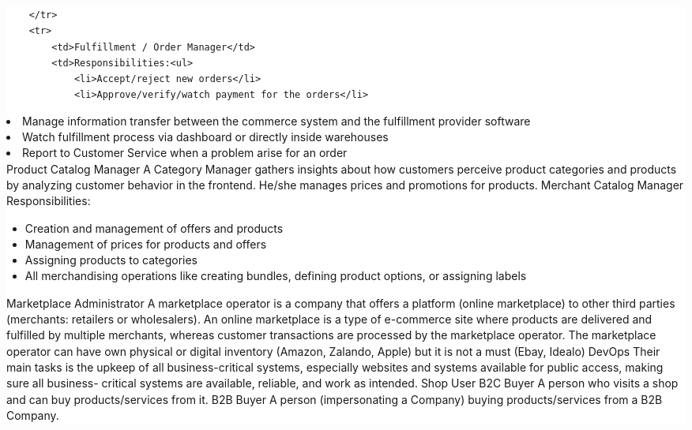         </tr>
        <tr>
            <td>Fulfillment / Order Manager</td>
            <td>Responsibilities:<ul>
                <li>Accept/reject new orders</li>
                <li>Approve/verify/watch payment for the orders</li>
<li>Manage information transfer between the commerce system and the fulfillment provider software</li>
                <li>Watch fulfillment process via dashboard or directly inside warehouses</li>
                <li>Report to Customer Service when a problem arise for an order</li></ul>
 </td>
        </tr>
        <tr>
            <td>Product Catalog Manager</td>
            <td>A Category Manager gathers insights about how customers perceive product categories and products by analyzing customer behavior in the frontend. He/she manages prices and promotions for products. </td>
             <tr>
            <td>Merchant Catalog Manager</td>
            <td>Responsibilities:<ul>
                <li>Creation and management of offers and products</li>
                <li>Management of prices for products and offers</li>
                <li>Assigning products to categories</li>
                <li>All merchandising operations like creating bundles, defining product options, or assigning labels</li>
                </ul>
</td>
        </tr>
             <tr>
            <td>Marketplace Administrator</td>
            <td>A marketplace operator is a company that offers a platform (online marketplace) to other third parties (merchants: retailers or wholesalers). An online marketplace is a type of e-commerce site where products are delivered and fulfilled by multiple merchants, whereas customer transactions are processed by the marketplace operator. The marketplace operator can have own physical or digital inventory (Amazon, Zalando, Apple) but it is not a must (Ebay, Idealo)</td>
        </tr>
                             <tr>
            <td>DevOps</td>
            <td>Their main tasks is the upkeep of all business-critical systems, especially websites and systems available for public access, making sure all business- critical systems are available, reliable, and work as intended.</td>
        </tr>
              </tbody>
         <tbody>
        <tr>
            <td rowspan=2>Shop User</td>
            <td >B2C Buyer</td>
            <td>A person who visits a shop and can buy products/services from it.</td>
        </tr>
        <tr>
            <td>B2B Buyer</td>
            <td>A person (impersonating a Company) buying products/services from a B2B Company.</td>
        </tr>
        <tr>
        </tr>
        </tbody>
</table>
